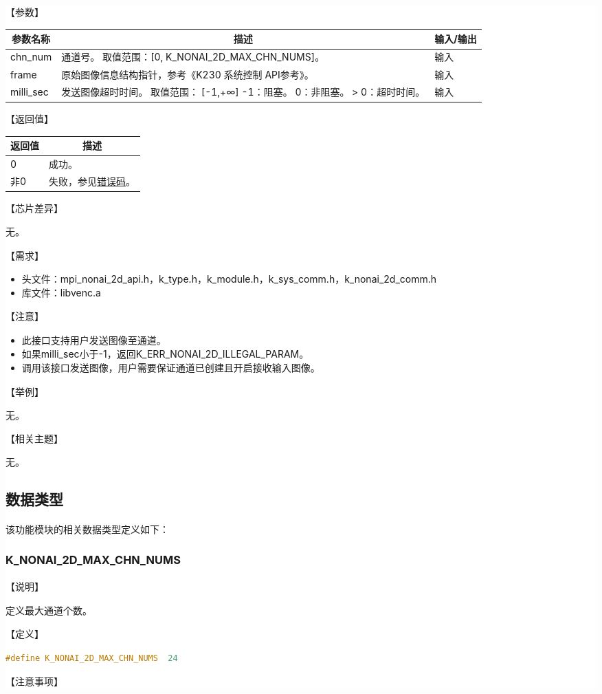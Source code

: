 【参数】

| 参数名称  | 描述 | 输入/输出 |
|---|---|---|
| chn_num | 通道号。 取值范围：[0, K_NONAI_2D_MAX_CHN_NUMS]。 | 输入 |
| frame | 原始图像信息结构指针，参考《K230 系统控制 API参考》。 | 输入 |
| milli_sec | 发送图像超时时间。 取值范围： [-1,+∞] -1：阻塞。 0：非阻塞。 \> 0：超时时间。 | 输入 |

【返回值】

| 返回值 | 描述 |
|---|---|
| 0      | 成功。                        |
| 非0    | 失败，参见[错误码](#错误码)。 |

【芯片差异】

无。

【需求】

- 头文件：mpi_nonai_2d_api.h，k_type.h，k_module.h，k_sys_comm.h，k_nonai_2d_comm.h
- 库文件：libvenc.a

【注意】

- 此接口支持用户发送图像至通道。
- 如果milli_sec小于-1，返回K_ERR_NONAI_2D_ILLEGAL_PARAM。
- 调用该接口发送图像，用户需要保证通道已创建且开启接收输入图像。

【举例】

无。

【相关主题】

无。

## 数据类型

该功能模块的相关数据类型定义如下：

### K_NONAI_2D_MAX_CHN_NUMS

【说明】

定义最大通道个数。

【定义】

```c
#define K_NONAI_2D_MAX_CHN_NUMS  24
```

【注意事项】
